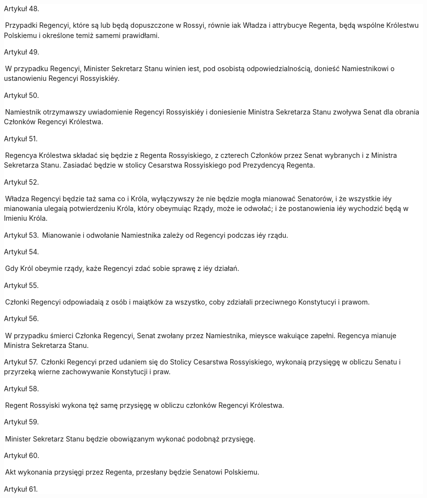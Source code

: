 Artykuł 48.

 Przypadki Regencyi, które są lub będą dopuszczone w Rossyi, równie iak Władza i attrybucye Regenta, będą wspólne Królestwu Polskiemu i określone temiż samemi prawidłami.

Artykuł 49.

 W przypadku Regencyi, Minister Sekretarz Stanu winien iest, pod osobistą odpowiedzialnością, donieść Namiestnikowi o ustanowieniu Regencyi Rossyiskiéy.

Artykuł 50.

 Namiestnik otrzymawszy uwiadomienie Regencyi Rossyiskiéy i doniesienie Ministra Sekretarza Stanu zwoływa Senat dla obrania Członków Regencyi Królestwa.

Artykuł 51.

 Regencya Królestwa składać się będzie z Regenta Rossyiskiego, z czterech Członków przez Senat wybranych i z Ministra Sekretarza Stanu. Zasiadać będzie w stolicy Cesarstwa Rossyiskiego pod Prezydencyą Regenta.

Artykuł 52.

 Władza Regencyi będzie taż sama co i Króla, wyłączywszy że nie będzie mogła mianować Senatorów, i że wszystkie iéy mianowania ulegaią potwierdzeniu Króla, który obeymuiąc Rządy, może ie odwołać; i że postanowienia iéy wychodzić będą w Imieniu Króla.

Artykuł 53.
 Mianowanie i odwołanie Namiestnika zależy od Regencyi podczas iéy rządu.

Artykuł 54.

 Gdy Król obeymie rządy, każe Regencyi zdać sobie sprawę z iéy działań.

Artykuł 55.

 Członki Regencyi odpowiadaią z osób i maiątków za wszystko, coby zdziałali przeciwnego Konstytucyi i prawom.

Artykuł 56.

 W przypadku śmierci Członka Regencyi, Senat zwołany przez Namiestnika, mieysce wakuiące zapełni. Regencya mianuje Ministra Sekretarza Stanu.

Artykuł 57.
 Członki Regencyi przed udaniem się do Stolicy Cesarstwa Rossyiskiego, wykonaią przysięgę w obliczu Senatu i przyrzeką wierne zachowywanie Konstytucji i praw.

Artykuł 58.

 Regent Rossyiski wykona tęż samę przysięgę w obliczu członków Regencyi Królestwa.

Artykuł 59.

 Minister Sekretarz Stanu będzie obowiązanym wykonać podobnąż przysięgę.

Artykuł 60.

 Akt wykonania przysięgi przez Regenta, przesłany będzie Senatowi Polskiemu.

Artykuł 61.
